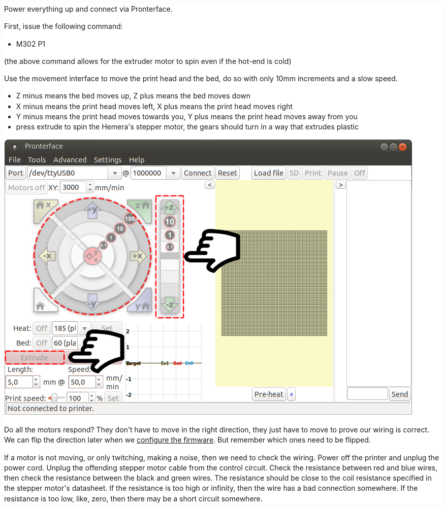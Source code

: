 Power everything up and connect via Pronterface.

First, issue the following command:

 * M302 P1

(the above command allows for the extruder motor to spin even if the hot-end is cold)

Use the movement interface to move the print head and the bed, do so with only 10mm increments and a slow speed.

 * Z minus means the bed moves up, Z plus means the bed moves down
 * X minus means the print head moves left, X plus means the print head moves right
 * Y minus means the print head moves towards you, Y plus means the print head moves away from you
 * press extrude to spin the Hemera's stepper motor, the gears should turn in a way that extrudes plastic

![](../images/lesson11/pronterfacesteppermotortest.png)

Do all the motors respond? They don't have to move in the right direction, they just have to move to prove our wiring is correct. We can flip the direction later when we [configure the firmware](lesson12). But remember which ones need to be flipped.

If a motor is not moving, or only twitching, making a noise, then we need to check the wiring. Power off the printer and unplug the power cord. Unplug the offending stepper motor cable from the control circuit. Check the resistance between red and blue wires, then check the resistance between the black and green wires. The resistance should be close to the coil resistance specified in the stepper motor's datasheet. If the resistance is too high or infinity, then the wire has a bad connection somewhere. If the resistance is too low, like, zero, then there may be a short circuit somewhere.
